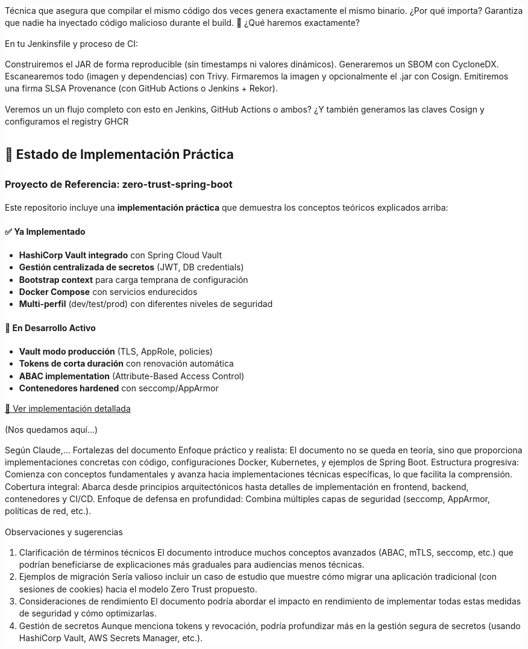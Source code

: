 Técnica que asegura que compilar el mismo código dos veces genera exactamente el mismo binario.
¿Por qué importa?
Garantiza que nadie ha inyectado código malicioso durante el build.
🔐 ¿Qué haremos exactamente?

En tu Jenkinsfile y proceso de CI:

Construiremos el JAR de forma reproducible (sin timestamps ni valores dinámicos).
Generaremos un SBOM con CycloneDX.
Escanearemos todo (imagen y dependencias) con Trivy.
Firmaremos la imagen y opcionalmente el .jar con Cosign.
Emitiremos una firma SLSA Provenance (con GitHub Actions o Jenkins + Rekor).

Veremos un un flujo completo con esto en Jenkins, GitHub Actions o ambos? 
¿Y también generamos las claves Cosign y configuramos el registry GHCR

## 🚀 Estado de Implementación Práctica

### Proyecto de Referencia: zero-trust-spring-boot

Este repositorio incluye una **implementación práctica** que demuestra los conceptos teóricos explicados arriba:

#### ✅ Ya Implementado
- **HashiCorp Vault integrado** con Spring Cloud Vault
- **Gestión centralizada de secretos** (JWT, DB credentials)
- **Bootstrap context** para carga temprana de configuración
- **Docker Compose** con servicios endurecidos
- **Multi-perfil** (dev/test/prod) con diferentes niveles de seguridad

#### 🔄 En Desarrollo Activo
- **Vault modo producción** (TLS, AppRole, policies)
- **Tokens de corta duración** con renovación automática
- **ABAC implementation** (Attribute-Based Access Control)
- **Contenedores hardened** con seccomp/AppArmor

[📖 Ver implementación detallada](./zero-trust-spring-boot/README.md)

(Nos quedamos aquí...)

Según Claude,...
Fortalezas del documento
Enfoque práctico y realista: El documento no se queda en teoría, sino que proporciona implementaciones concretas con código, configuraciones Docker, Kubernetes, y ejemplos de Spring Boot.
Estructura progresiva: Comienza con conceptos fundamentales y avanza hacia implementaciones técnicas específicas, lo que facilita la comprensión.
Cobertura integral: Abarca desde principios arquitectónicos hasta detalles de implementación en frontend, backend, contenedores y CI/CD.
Enfoque de defensa en profundidad: Combina múltiples capas de seguridad (seccomp, AppArmor, políticas de red, etc.).

Observaciones y sugerencias
1. Clarificación de términos técnicos
El documento introduce muchos conceptos avanzados (ABAC, mTLS, seccomp, etc.) que podrían beneficiarse de explicaciones más graduales para audiencias menos técnicas.
2. Ejemplos de migración
Sería valioso incluir un caso de estudio que muestre cómo migrar una aplicación tradicional (con sesiones de cookies) hacia el modelo Zero Trust propuesto.
3. Consideraciones de rendimiento
El documento podría abordar el impacto en rendimiento de implementar todas estas medidas de seguridad y cómo optimizarlas.
4. Gestión de secretos
Aunque menciona tokens y revocación, podría profundizar más en la gestión segura de secretos (usando HashiCorp Vault, AWS Secrets Manager, etc.).
